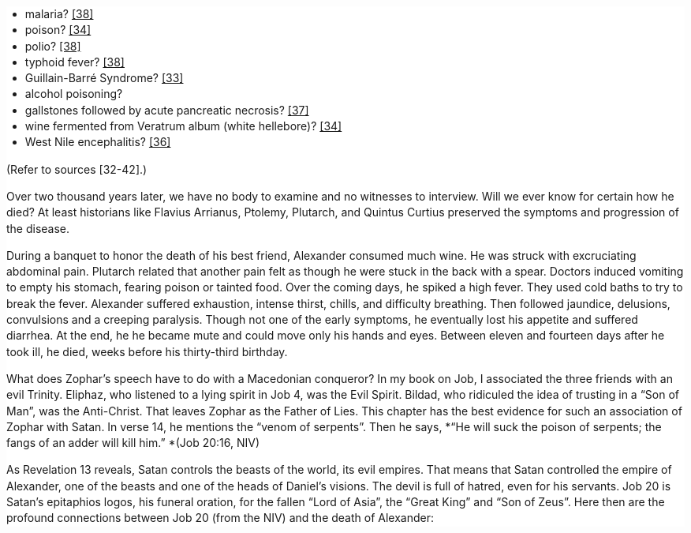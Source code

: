  - malaria? <a href="#bib38">\[38\]</a>
  - poison? <a href="#bib34">\[34\]</a>
  - polio? <a href="#bib38">\[38\]</a>
  - typhoid fever? <a href="#bib38">\[38\]</a>
  - Guillain-Barré Syndrome? <a href="#bib33">\[33\]</a>
  - alcohol poisoning?
  - gallstones followed by acute pancreatic necrosis? <a href="#bib37">\[37\]</a>
  - wine fermented from Veratrum album (white hellebore)? <a href="#bib34">\[34\]</a>
  - West Nile encephalitis? <a href="#bib36">\[36\]</a>

(Refer to sources \[32-42\].)

Over two thousand years later, we have no body to
examine and no witnesses to interview. Will we ever
know for certain how he died? At least historians like
Flavius Arrianus, Ptolemy, Plutarch, and Quintus
Curtius preserved the symptoms and progression of
the disease.

During a banquet to honor the death of his best
friend, Alexander consumed much wine. He was
struck with excruciating abdominal pain. Plutarch
related that another pain felt as though he were stuck
in the back with a spear. Doctors induced vomiting to
empty his stomach, fearing poison or tainted food.
Over the coming days, he spiked a high fever. They
used cold baths to try to break the fever. Alexander
suffered exhaustion, intense thirst, chills, and
difficulty breathing. Then followed jaundice,
delusions, convulsions and a creeping paralysis.
Though not one of the early symptoms, he eventually
lost his appetite and suffered diarrhea. At the end, he
he became mute and could move only his hands and
eyes. Between eleven and fourteen days after he took
ill, he died, weeks before his thirty-third birthday.

What does Zophar’s speech have to do with a
Macedonian conqueror? In my book on Job, I
associated the three friends with an evil Trinity.
Eliphaz, who listened to a lying spirit in Job 4, was the
Evil Spirit. Bildad, who ridiculed the idea of trusting in
a “Son of Man”, was the Anti-Christ. That leaves
Zophar as the Father of Lies. This chapter has the best
evidence for such an association of Zophar with Satan.
In verse 14, he mentions the “venom of serpents”. Then he says, 
*“He will suck the poison of serpents; the fangs of an adder will kill him.” *(Job 20:16, NIV)

As Revelation 13 reveals, Satan controls the beasts of
the world, its evil empires. That means that Satan
controlled the empire of Alexander, one of the beasts
and one of the heads of Daniel’s visions. The devil is
full of hatred, even for his servants. Job 20 is Satan’s
epitaphios logos, his funeral oration, for the fallen
“Lord of Asia”, the “Great King” and “Son of Zeus”.
Here then are the profound connections between Job
20 (from the NIV) and the death of Alexander:
